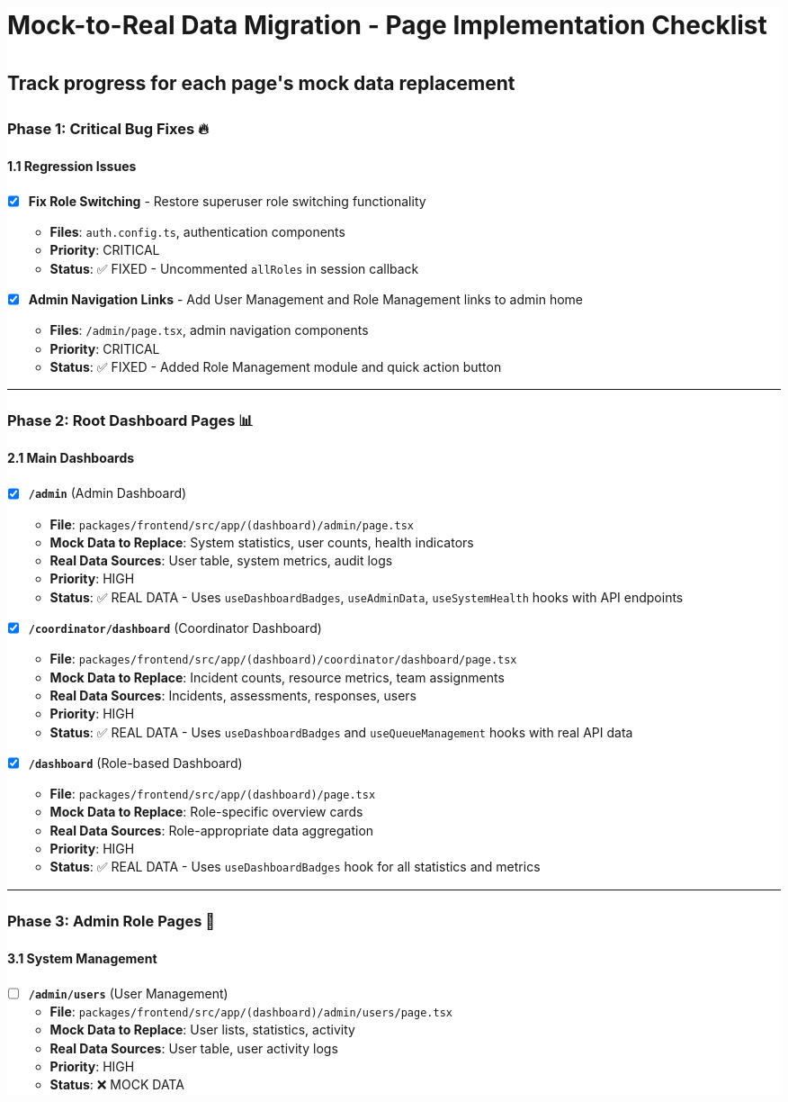 # Mock-to-Real Data Migration - Page Implementation Checklist
## Track progress for each page's mock data replacement

### **Phase 1: Critical Bug Fixes** 🔥

#### **1.1 Regression Issues**
- [x] **Fix Role Switching** - Restore superuser role switching functionality
  - **Files**: `auth.config.ts`, authentication components
  - **Priority**: CRITICAL
  - **Status**: ✅ FIXED - Uncommented `allRoles` in session callback
  
- [x] **Admin Navigation Links** - Add User Management and Role Management links to admin home
  - **Files**: `/admin/page.tsx`, admin navigation components
  - **Priority**: CRITICAL
  - **Status**: ✅ FIXED - Added Role Management module and quick action button

---

### **Phase 2: Root Dashboard Pages** 📊

#### **2.1 Main Dashboards**
- [x] **`/admin`** (Admin Dashboard)
  - **File**: `packages/frontend/src/app/(dashboard)/admin/page.tsx`
  - **Mock Data to Replace**: System statistics, user counts, health indicators
  - **Real Data Sources**: User table, system metrics, audit logs
  - **Priority**: HIGH
  - **Status**: ✅ REAL DATA - Uses `useDashboardBadges`, `useAdminData`, `useSystemHealth` hooks with API endpoints
  
- [x] **`/coordinator/dashboard`** (Coordinator Dashboard)
  - **File**: `packages/frontend/src/app/(dashboard)/coordinator/dashboard/page.tsx`
  - **Mock Data to Replace**: Incident counts, resource metrics, team assignments
  - **Real Data Sources**: Incidents, assessments, responses, users
  - **Priority**: HIGH
  - **Status**: ✅ REAL DATA - Uses `useDashboardBadges` and `useQueueManagement` hooks with real API data
  
- [x] **`/dashboard`** (Role-based Dashboard)
  - **File**: `packages/frontend/src/app/(dashboard)/page.tsx`
  - **Mock Data to Replace**: Role-specific overview cards
  - **Real Data Sources**: Role-appropriate data aggregation
  - **Priority**: HIGH
  - **Status**: ✅ REAL DATA - Uses `useDashboardBadges` hook for all statistics and metrics

---

### **Phase 3: Admin Role Pages** 👑

#### **3.1 System Management**
- [ ] **`/admin/users`** (User Management)
  - **File**: `packages/frontend/src/app/(dashboard)/admin/users/page.tsx`
  - **Mock Data to Replace**: User lists, statistics, activity
  - **Real Data Sources**: User table, user activity logs
  - **Priority**: HIGH
  - **Status**: ❌ MOCK DATA
  